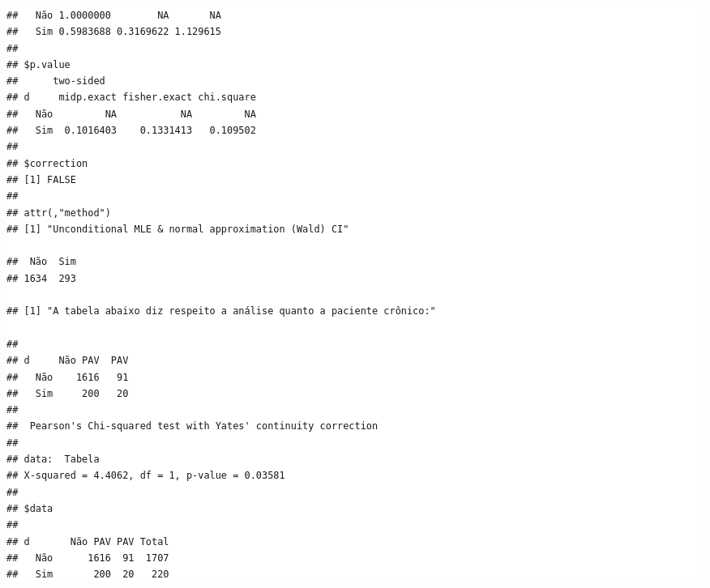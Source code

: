     ##   Não 1.0000000        NA       NA
    ##   Sim 0.5983688 0.3169622 1.129615
    ## 
    ## $p.value
    ##      two-sided
    ## d     midp.exact fisher.exact chi.square
    ##   Não         NA           NA         NA
    ##   Sim  0.1016403    0.1331413   0.109502
    ## 
    ## $correction
    ## [1] FALSE
    ## 
    ## attr(,"method")
    ## [1] "Unconditional MLE & normal approximation (Wald) CI"

    ##  Não  Sim 
    ## 1634  293

    ## [1] "A tabela abaixo diz respeito a análise quanto a paciente crônico:"

    ##      
    ## d     Não PAV  PAV
    ##   Não    1616   91
    ##   Sim     200   20
    ## 
    ##  Pearson's Chi-squared test with Yates' continuity correction
    ## 
    ## data:  Tabela
    ## X-squared = 4.4062, df = 1, p-value = 0.03581
    ## 
    ## $data
    ##        
    ## d       Não PAV PAV Total
    ##   Não      1616  91  1707
    ##   Sim       200  20   220